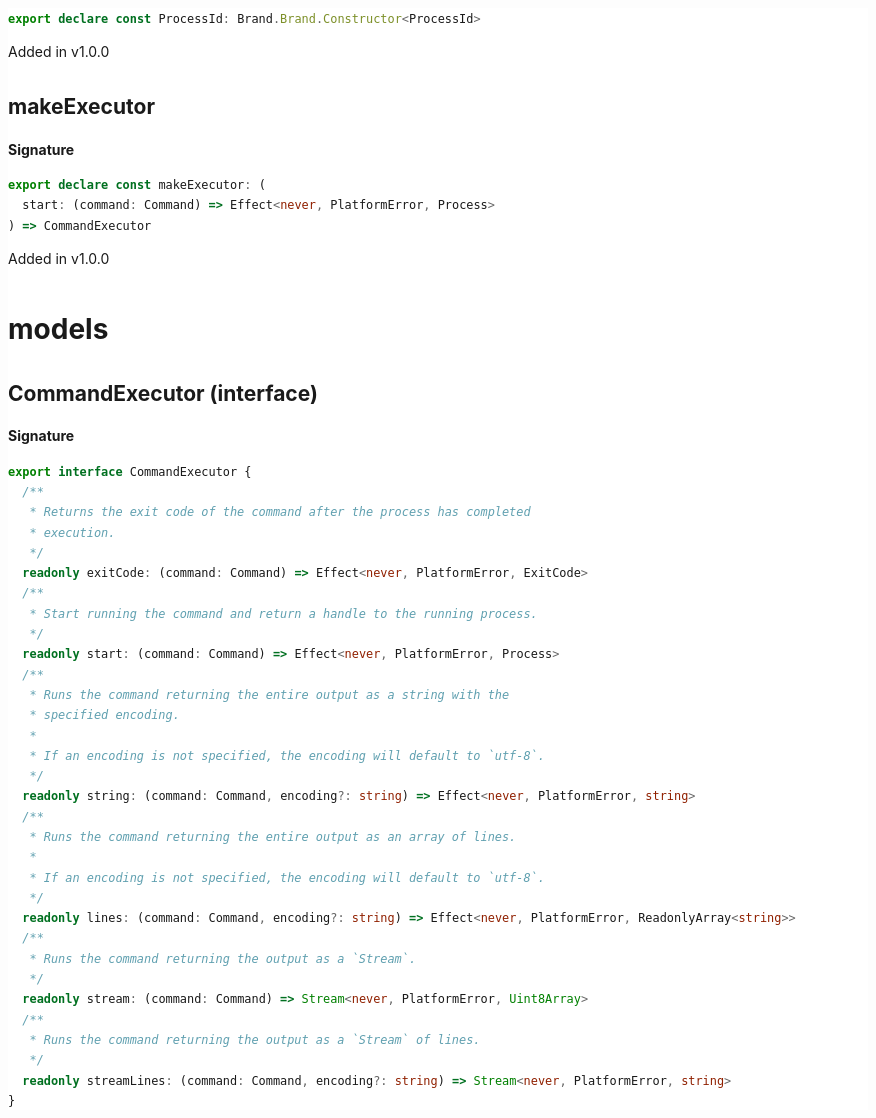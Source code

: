 ```ts
export declare const ProcessId: Brand.Brand.Constructor<ProcessId>
```

Added in v1.0.0

## makeExecutor

**Signature**

```ts
export declare const makeExecutor: (
  start: (command: Command) => Effect<never, PlatformError, Process>
) => CommandExecutor
```

Added in v1.0.0

# models

## CommandExecutor (interface)

**Signature**

```ts
export interface CommandExecutor {
  /**
   * Returns the exit code of the command after the process has completed
   * execution.
   */
  readonly exitCode: (command: Command) => Effect<never, PlatformError, ExitCode>
  /**
   * Start running the command and return a handle to the running process.
   */
  readonly start: (command: Command) => Effect<never, PlatformError, Process>
  /**
   * Runs the command returning the entire output as a string with the
   * specified encoding.
   *
   * If an encoding is not specified, the encoding will default to `utf-8`.
   */
  readonly string: (command: Command, encoding?: string) => Effect<never, PlatformError, string>
  /**
   * Runs the command returning the entire output as an array of lines.
   *
   * If an encoding is not specified, the encoding will default to `utf-8`.
   */
  readonly lines: (command: Command, encoding?: string) => Effect<never, PlatformError, ReadonlyArray<string>>
  /**
   * Runs the command returning the output as a `Stream`.
   */
  readonly stream: (command: Command) => Stream<never, PlatformError, Uint8Array>
  /**
   * Runs the command returning the output as a `Stream` of lines.
   */
  readonly streamLines: (command: Command, encoding?: string) => Stream<never, PlatformError, string>
}
```
